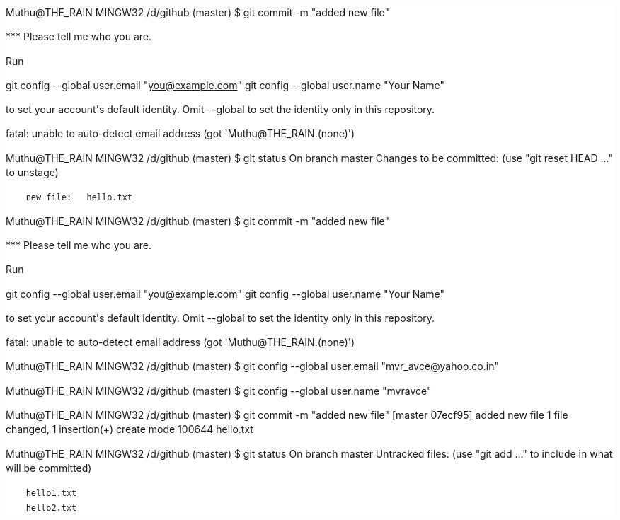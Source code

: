Muthu@THE_RAIN MINGW32 /d/github (master)
$ git commit -m "added new file"

*** Please tell me who you are.

Run

  git config --global user.email "you@example.com"
  git config --global user.name "Your Name"

to set your account's default identity.
Omit --global to set the identity only in this repository.

fatal: unable to auto-detect email address (got 'Muthu@THE_RAIN.(none)')

Muthu@THE_RAIN MINGW32 /d/github (master)
$ git status
On branch master
Changes to be committed:
  (use "git reset HEAD <file>..." to unstage)

        new file:   hello.txt


Muthu@THE_RAIN MINGW32 /d/github (master)
$ git commit -m "added new file"

*** Please tell me who you are.

Run

  git config --global user.email "you@example.com"
  git config --global user.name "Your Name"

to set your account's default identity.
Omit --global to set the identity only in this repository.

fatal: unable to auto-detect email address (got 'Muthu@THE_RAIN.(none)')

Muthu@THE_RAIN MINGW32 /d/github (master)
$ git config --global user.email "mvr_avce@yahoo.co.in"

Muthu@THE_RAIN MINGW32 /d/github (master)
$ git config --global user.name "mvravce"

Muthu@THE_RAIN MINGW32 /d/github (master)
$ git commit -m "added new file"
[master 07ecf95] added new file
 1 file changed, 1 insertion(+)
 create mode 100644 hello.txt

Muthu@THE_RAIN MINGW32 /d/github (master)
$ git status
On branch master
Untracked files:
  (use "git add <file>..." to include in what will be committed)

        hello1.txt
        hello2.txt
